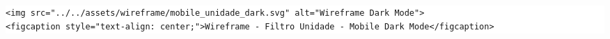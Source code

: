     <img src="../../assets/wireframe/mobile_unidade_dark.svg" alt="Wireframe Dark Mode">
    <figcaption style="text-align: center;">Wireframe - Filtro Unidade - Mobile Dark Mode</figcaption>
  </div>
</figure>
